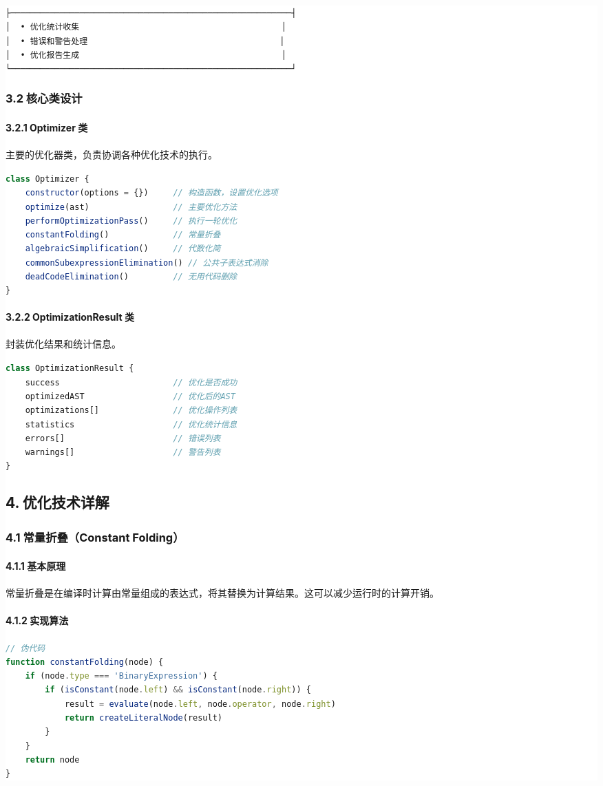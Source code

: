 ```
├─────────────────────────────────────────────────────────┤
│  • 优化统计收集                                         │
│  • 错误和警告处理                                       │
│  • 优化报告生成                                         │
└─────────────────────────────────────────────────────────┘
```

### 3.2 核心类设计

#### 3.2.1 Optimizer 类
主要的优化器类，负责协调各种优化技术的执行。

```javascript
class Optimizer {
    constructor(options = {})     // 构造函数，设置优化选项
    optimize(ast)                 // 主要优化方法
    performOptimizationPass()     // 执行一轮优化
    constantFolding()             // 常量折叠
    algebraicSimplification()     // 代数化简
    commonSubexpressionElimination() // 公共子表达式消除
    deadCodeElimination()         // 无用代码删除
}
```

#### 3.2.2 OptimizationResult 类
封装优化结果和统计信息。

```javascript
class OptimizationResult {
    success                       // 优化是否成功
    optimizedAST                  // 优化后的AST
    optimizations[]               // 优化操作列表
    statistics                    // 优化统计信息
    errors[]                      // 错误列表
    warnings[]                    // 警告列表
}
```

## 4. 优化技术详解

### 4.1 常量折叠（Constant Folding）

#### 4.1.1 基本原理
常量折叠是在编译时计算由常量组成的表达式，将其替换为计算结果。这可以减少运行时的计算开销。

#### 4.1.2 实现算法
```javascript
// 伪代码
function constantFolding(node) {
    if (node.type === 'BinaryExpression') {
        if (isConstant(node.left) && isConstant(node.right)) {
            result = evaluate(node.left, node.operator, node.right)
            return createLiteralNode(result)
        }
    }
    return node
}
```
